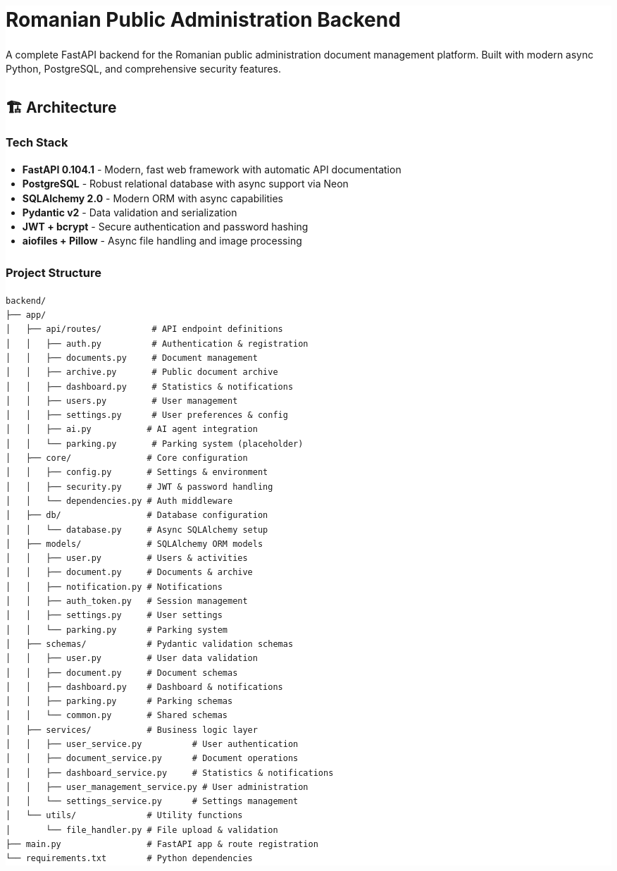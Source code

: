 # Romanian Public Administration Backend

A complete FastAPI backend for the Romanian public administration document management platform. Built with modern async Python, PostgreSQL, and comprehensive security features.

## 🏗️ Architecture

### Tech Stack
- **FastAPI 0.104.1** - Modern, fast web framework with automatic API documentation
- **PostgreSQL** - Robust relational database with async support via Neon
- **SQLAlchemy 2.0** - Modern ORM with async capabilities
- **Pydantic v2** - Data validation and serialization
- **JWT + bcrypt** - Secure authentication and password hashing
- **aiofiles + Pillow** - Async file handling and image processing

### Project Structure
```
backend/
├── app/
│   ├── api/routes/          # API endpoint definitions
│   │   ├── auth.py          # Authentication & registration
│   │   ├── documents.py     # Document management
│   │   ├── archive.py       # Public document archive
│   │   ├── dashboard.py     # Statistics & notifications
│   │   ├── users.py         # User management
│   │   ├── settings.py      # User preferences & config
│   │   ├── ai.py           # AI agent integration
│   │   └── parking.py       # Parking system (placeholder)
│   ├── core/               # Core configuration
│   │   ├── config.py       # Settings & environment
│   │   ├── security.py     # JWT & password handling
│   │   └── dependencies.py # Auth middleware
│   ├── db/                 # Database configuration
│   │   └── database.py     # Async SQLAlchemy setup
│   ├── models/             # SQLAlchemy ORM models
│   │   ├── user.py         # Users & activities
│   │   ├── document.py     # Documents & archive
│   │   ├── notification.py # Notifications
│   │   ├── auth_token.py   # Session management
│   │   ├── settings.py     # User settings
│   │   └── parking.py      # Parking system
│   ├── schemas/            # Pydantic validation schemas
│   │   ├── user.py         # User data validation
│   │   ├── document.py     # Document schemas
│   │   ├── dashboard.py    # Dashboard & notifications
│   │   ├── parking.py      # Parking schemas
│   │   └── common.py       # Shared schemas
│   ├── services/           # Business logic layer
│   │   ├── user_service.py          # User authentication
│   │   ├── document_service.py      # Document operations
│   │   ├── dashboard_service.py     # Statistics & notifications
│   │   ├── user_management_service.py # User administration
│   │   └── settings_service.py      # Settings management
│   └── utils/              # Utility functions
│       └── file_handler.py # File upload & validation
├── main.py                 # FastAPI app & route registration
└── requirements.txt        # Python dependencies
```
